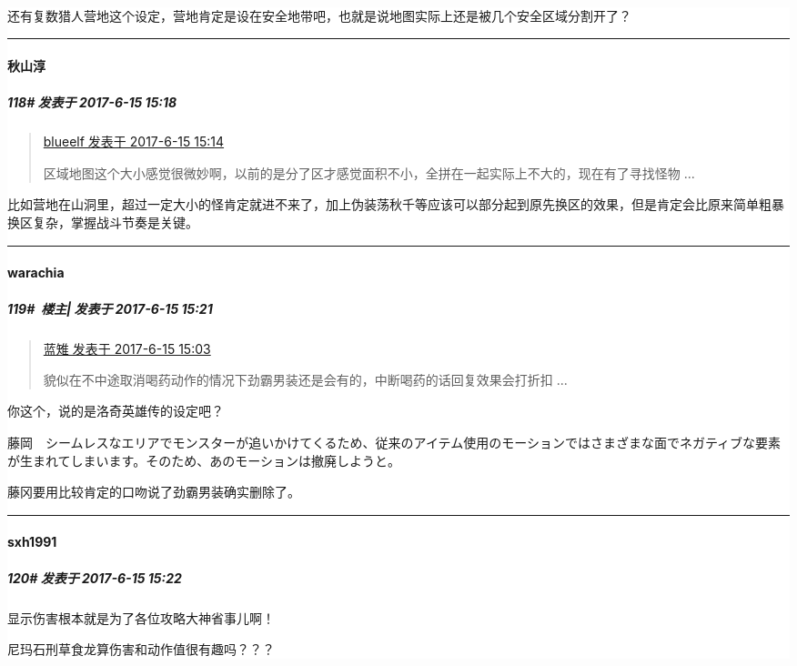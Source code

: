 还有复数猎人营地这个设定，营地肯定是设在安全地带吧，也就是说地图实际上还是被几个安全区域分割开了？







*****

####  秋山淳  
##### 118#       发表于 2017-6-15 15:18



<blockquote><a href="httphttps://bbs.saraba1st.com/2b/forum.php?mod=redirect&amp;goto=findpost&amp;pid=36274687&amp;ptid=1515235" target="_blank">blueelf 发表于 2017-6-15 15:14</a>

区域地图这个大小感觉很微妙啊，以前的是分了区才感觉面积不小，全拼在一起实际上不大的，现在有了寻找怪物 ...</blockquote>
比如营地在山洞里，超过一定大小的怪肯定就进不来了，加上伪装荡秋千等应该可以部分起到原先换区的效果，但是肯定会比原来简单粗暴换区复杂，掌握战斗节奏是关键。







*****

####  warachia  
##### 119#         楼主| 发表于 2017-6-15 15:21



<blockquote><a href="httphttps://bbs.saraba1st.com/2b/forum.php?mod=redirect&amp;goto=findpost&amp;pid=36274548&amp;ptid=1515235" target="_blank">蓝雉 发表于 2017-6-15 15:03</a>

貌似在不中途取消喝药动作的情况下劲霸男装还是会有的，中断喝药的话回复效果会打折扣 ...</blockquote>
你这个，说的是洛奇英雄传的设定吧？


藤岡　シームレスなエリアでモンスターが追いかけてくるため、従来のアイテム使用のモーションではさまざまな面でネガティブな要素が生まれてしまいます。そのため、あのモーションは撤廃しようと。


藤冈要用比较肯定的口吻说了劲霸男装确实删除了。







*****

####  sxh1991  
##### 120#       发表于 2017-6-15 15:22




显示伤害根本就是为了各位攻略大神省事儿啊！

尼玛石刑草食龙算伤害和动作值很有趣吗？？？







